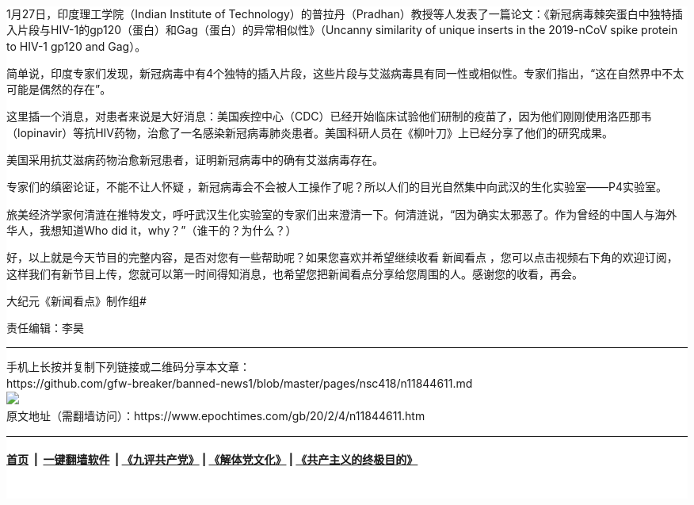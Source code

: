 </p>
<p>
 1月27日，印度理工学院（Indian Institute of Technology）的普拉丹（Pradhan）教授等人发表了一篇论文：《新冠病毒棘突蛋白中独特插入片段与HIV-1的gp120（蛋白）和Gag（蛋白）的异常相似性》（Uncanny similarity of unique inserts in the 2019-nCoV spike protein to HIV-1 gp120 and Gag）。
</p>
<p>
 简单说，印度专家们发现，新冠病毒中有4个独特的插入片段，这些片段与艾滋病毒具有同一性或相似性。专家们指出，“这在自然界中不太可能是偶然的存在”。
</p>
<p>
 这里插一个消息，对患者来说是大好消息：美国疾控中心（CDC）已经开始临床试验他们研制的疫苗了，因为他们刚刚使用洛匹那韦（lopinavir）等抗HIV药物，治愈了一名感染新冠病毒肺炎患者。美国科研人员在《柳叶刀》上已经分享了他们的研究成果。
</p>
<p>
 美国采用抗艾滋病药物治愈新冠患者，证明新冠病毒中的确有艾滋病毒存在。
</p>
<p>
 专家们的缜密论证，不能不让人怀疑 ，新冠病毒会不会被人工操作了呢？所以人们的目光自然集中向武汉的生化实验室——P4实验室。
</p>
<p>
 旅美经济学家何清涟在推特发文，呼吁武汉生化实验室的专家们出来澄清一下。何清涟说，“因为确实太邪恶了。作为曾经的中国人与海外华人，我想知道Who did it，why？”（谁干的？为什么？）
</p>
<p>
 好，以上就是今天节目的完整内容，是否对您有一些帮助呢？如果您喜欢并希望继续收看
 <ok href="https://www.epochtimes.com/gb/tag/%E6%96%B0%E9%97%BB%E7%9C%8B%E7%82%B9.html">
  新闻看点
 </ok>
 ，您可以点击视频右下角的欢迎订阅，这样我们有新节目上传，您就可以第一时间得知消息，也希望您把新闻看点分享给您周围的人。感谢您的收看，再会。
</p>
<p>
 大纪元《新闻看点》制作组#
</p>
<p>
 责任编辑：李昊
</p>
</div>
<hr/>
手机上长按并复制下列链接或二维码分享本文章：<br/>
https://github.com/gfw-breaker/banned-news1/blob/master/pages/nsc418/n11844611.md <br/>
<a href='https://github.com/gfw-breaker/banned-news1/blob/master/pages/nsc418/n11844611.md'><img src='https://github.com/gfw-breaker/banned-news1/blob/master/pages/nsc418/n11844611.md.png'/></a> <br/>
原文地址（需翻墙访问）：https://www.epochtimes.com/gb/20/2/4/n11844611.htm


------------------------
#### [首页](https://github.com/gfw-breaker/banned-news1/blob/master/README.md) &nbsp;|&nbsp; [一键翻墙软件](https://github.com/gfw-breaker/nogfw/blob/master/README.md) &nbsp;| [《九评共产党》](https://github.com/gfw-breaker/9ping.md/blob/master/README.md#九评之一评共产党是什么) | [《解体党文化》](https://github.com/gfw-breaker/jtdwh.md/blob/master/README.md) | [《共产主义的终极目的》](https://github.com/gfw-breaker/gczydzjmd.md/blob/master/README.md)


<img src='http://gfw-breaker.win/banned-news/pages/nsc418/n11844611.md' width='0px' height='0px'/>